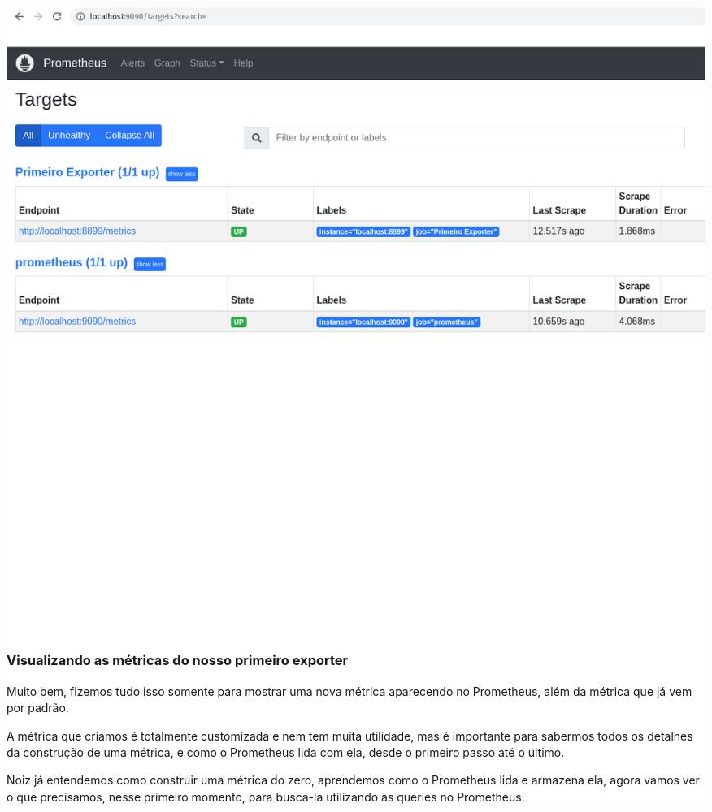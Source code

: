 ![O nosso novo target está configurado](images/prometheus-targets-2.png)

&nbsp;


### Visualizando as métricas do nosso primeiro exporter

Muito bem, fizemos tudo isso somente para mostrar uma nova métrica aparecendo no Prometheus, além da métrica que já vem por padrão.

A métrica que criamos é totalmente customizada e nem tem muita utilidade, mas é importante para sabermos todos os detalhes da construção de uma métrica, e como o Prometheus lida com ela, desde o primeiro passo até o último.

Noiz já entendemos como construir uma métrica do zero, aprendemos como o Prometheus lida e armazena ela, agora vamos ver o que precisamos, nesse primeiro momento, para busca-la utilizando as queries no Prometheus.
